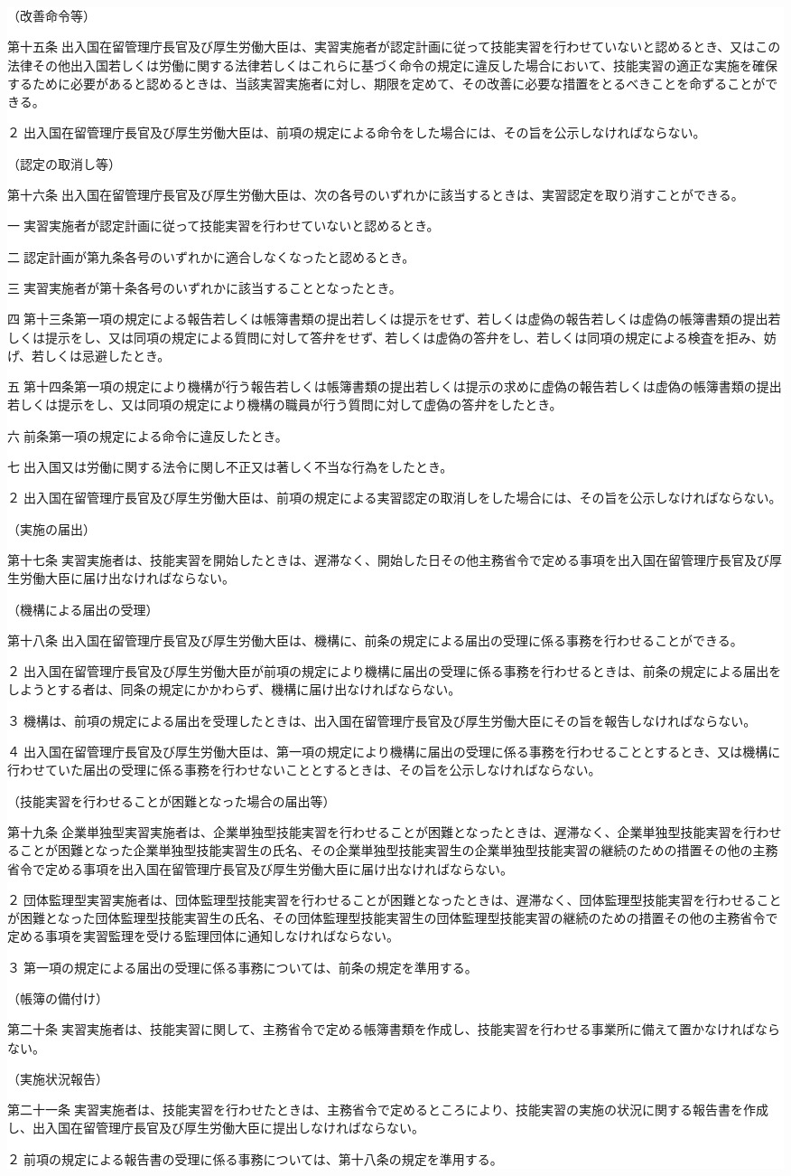 （改善命令等）

第十五条 出入国在留管理庁長官及び厚生労働大臣は、実習実施者が認定計画に従って技能実習を行わせていないと認めるとき、又はこの法律その他出入国若しくは労働に関する法律若しくはこれらに基づく命令の規定に違反した場合において、技能実習の適正な実施を確保するために必要があると認めるときは、当該実習実施者に対し、期限を定めて、その改善に必要な措置をとるべきことを命ずることができる。

２ 出入国在留管理庁長官及び厚生労働大臣は、前項の規定による命令をした場合には、その旨を公示しなければならない。

（認定の取消し等）

第十六条 出入国在留管理庁長官及び厚生労働大臣は、次の各号のいずれかに該当するときは、実習認定を取り消すことができる。

一 実習実施者が認定計画に従って技能実習を行わせていないと認めるとき。

二 認定計画が第九条各号のいずれかに適合しなくなったと認めるとき。

三 実習実施者が第十条各号のいずれかに該当することとなったとき。

四 第十三条第一項の規定による報告若しくは帳簿書類の提出若しくは提示をせず、若しくは虚偽の報告若しくは虚偽の帳簿書類の提出若しくは提示をし、又は同項の規定による質問に対して答弁をせず、若しくは虚偽の答弁をし、若しくは同項の規定による検査を拒み、妨げ、若しくは忌避したとき。

五 第十四条第一項の規定により機構が行う報告若しくは帳簿書類の提出若しくは提示の求めに虚偽の報告若しくは虚偽の帳簿書類の提出若しくは提示をし、又は同項の規定により機構の職員が行う質問に対して虚偽の答弁をしたとき。

六 前条第一項の規定による命令に違反したとき。

七 出入国又は労働に関する法令に関し不正又は著しく不当な行為をしたとき。

２ 出入国在留管理庁長官及び厚生労働大臣は、前項の規定による実習認定の取消しをした場合には、その旨を公示しなければならない。

（実施の届出）

第十七条 実習実施者は、技能実習を開始したときは、遅滞なく、開始した日その他主務省令で定める事項を出入国在留管理庁長官及び厚生労働大臣に届け出なければならない。

（機構による届出の受理）

第十八条 出入国在留管理庁長官及び厚生労働大臣は、機構に、前条の規定による届出の受理に係る事務を行わせることができる。

２ 出入国在留管理庁長官及び厚生労働大臣が前項の規定により機構に届出の受理に係る事務を行わせるときは、前条の規定による届出をしようとする者は、同条の規定にかかわらず、機構に届け出なければならない。

３ 機構は、前項の規定による届出を受理したときは、出入国在留管理庁長官及び厚生労働大臣にその旨を報告しなければならない。

４ 出入国在留管理庁長官及び厚生労働大臣は、第一項の規定により機構に届出の受理に係る事務を行わせることとするとき、又は機構に行わせていた届出の受理に係る事務を行わせないこととするときは、その旨を公示しなければならない。

（技能実習を行わせることが困難となった場合の届出等）

第十九条 企業単独型実習実施者は、企業単独型技能実習を行わせることが困難となったときは、遅滞なく、企業単独型技能実習を行わせることが困難となった企業単独型技能実習生の氏名、その企業単独型技能実習生の企業単独型技能実習の継続のための措置その他の主務省令で定める事項を出入国在留管理庁長官及び厚生労働大臣に届け出なければならない。

２ 団体監理型実習実施者は、団体監理型技能実習を行わせることが困難となったときは、遅滞なく、団体監理型技能実習を行わせることが困難となった団体監理型技能実習生の氏名、その団体監理型技能実習生の団体監理型技能実習の継続のための措置その他の主務省令で定める事項を実習監理を受ける監理団体に通知しなければならない。

３ 第一項の規定による届出の受理に係る事務については、前条の規定を準用する。

（帳簿の備付け）

第二十条 実習実施者は、技能実習に関して、主務省令で定める帳簿書類を作成し、技能実習を行わせる事業所に備えて置かなければならない。

（実施状況報告）

第二十一条 実習実施者は、技能実習を行わせたときは、主務省令で定めるところにより、技能実習の実施の状況に関する報告書を作成し、出入国在留管理庁長官及び厚生労働大臣に提出しなければならない。

２ 前項の規定による報告書の受理に係る事務については、第十八条の規定を準用する。

